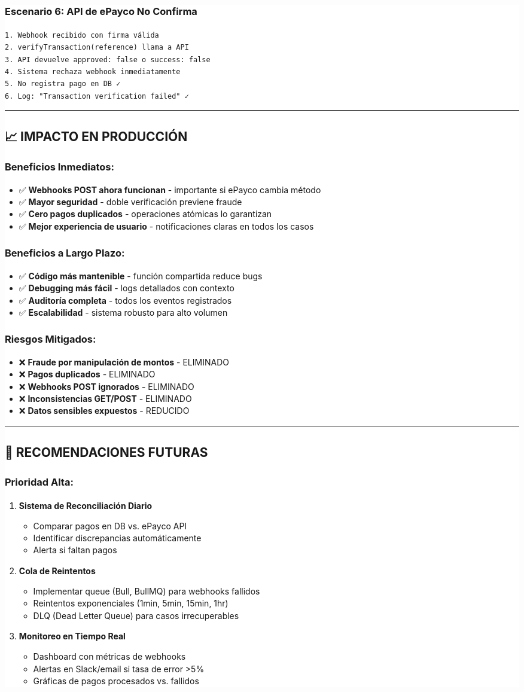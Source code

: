 ### **Escenario 6: API de ePayco No Confirma**
```
1. Webhook recibido con firma válida
2. verifyTransaction(reference) llama a API
3. API devuelve approved: false o success: false
4. Sistema rechaza webhook inmediatamente
5. No registra pago en DB ✓
6. Log: "Transaction verification failed" ✓
```

---

## 📈 IMPACTO EN PRODUCCIÓN

### **Beneficios Inmediatos:**
- ✅ **Webhooks POST ahora funcionan** - importante si ePayco cambia método
- ✅ **Mayor seguridad** - doble verificación previene fraude
- ✅ **Cero pagos duplicados** - operaciones atómicas lo garantizan
- ✅ **Mejor experiencia de usuario** - notificaciones claras en todos los casos

### **Beneficios a Largo Plazo:**
- ✅ **Código más mantenible** - función compartida reduce bugs
- ✅ **Debugging más fácil** - logs detallados con contexto
- ✅ **Auditoría completa** - todos los eventos registrados
- ✅ **Escalabilidad** - sistema robusto para alto volumen

### **Riesgos Mitigados:**
- ❌ **Fraude por manipulación de montos** - ELIMINADO
- ❌ **Pagos duplicados** - ELIMINADO
- ❌ **Webhooks POST ignorados** - ELIMINADO
- ❌ **Inconsistencias GET/POST** - ELIMINADO
- ❌ **Datos sensibles expuestos** - REDUCIDO

---

## 🚀 RECOMENDACIONES FUTURAS

### **Prioridad Alta:**
1. **Sistema de Reconciliación Diario**
   - Comparar pagos en DB vs. ePayco API
   - Identificar discrepancias automáticamente
   - Alerta si faltan pagos

2. **Cola de Reintentos**
   - Implementar queue (Bull, BullMQ) para webhooks fallidos
   - Reintentos exponenciales (1min, 5min, 15min, 1hr)
   - DLQ (Dead Letter Queue) para casos irrecuperables

3. **Monitoreo en Tiempo Real**
   - Dashboard con métricas de webhooks
   - Alertas en Slack/email si tasa de error >5%
   - Gráficas de pagos procesados vs. fallidos
